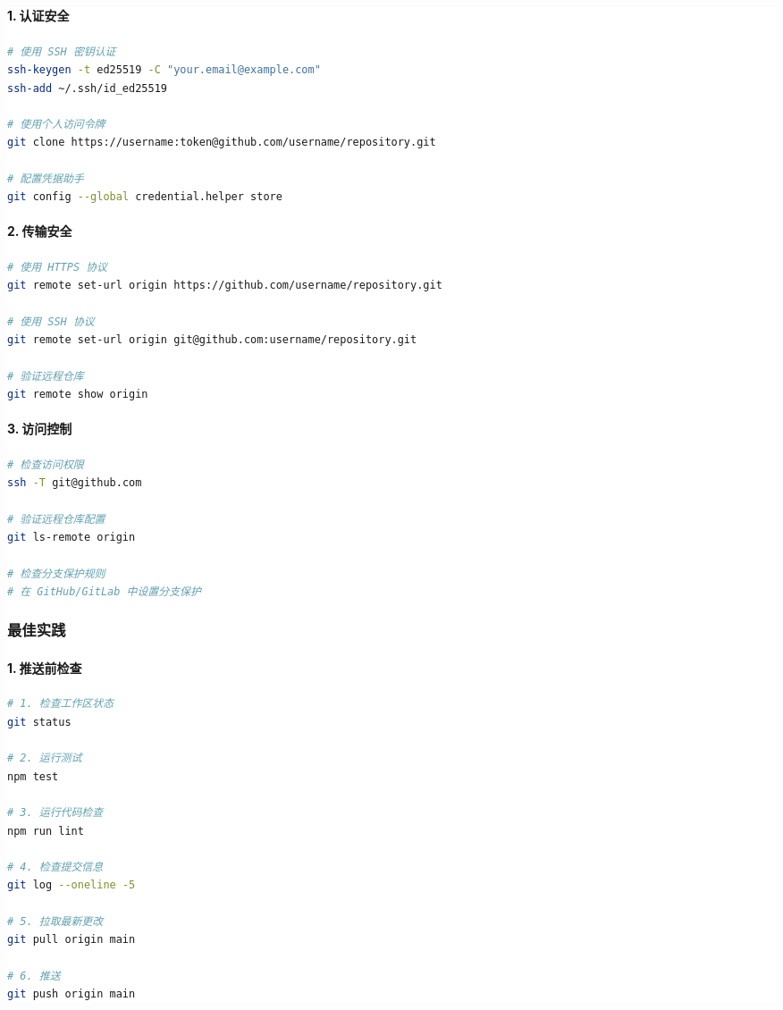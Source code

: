 #### 1. 认证安全

```bash
# 使用 SSH 密钥认证
ssh-keygen -t ed25519 -C "your.email@example.com"
ssh-add ~/.ssh/id_ed25519

# 使用个人访问令牌
git clone https://username:token@github.com/username/repository.git

# 配置凭据助手
git config --global credential.helper store
```

#### 2. 传输安全

```bash
# 使用 HTTPS 协议
git remote set-url origin https://github.com/username/repository.git

# 使用 SSH 协议
git remote set-url origin git@github.com:username/repository.git

# 验证远程仓库
git remote show origin
```

#### 3. 访问控制

```bash
# 检查访问权限
ssh -T git@github.com

# 验证远程仓库配置
git ls-remote origin

# 检查分支保护规则
# 在 GitHub/GitLab 中设置分支保护
```

### 最佳实践

#### 1. 推送前检查

```bash
# 1. 检查工作区状态
git status

# 2. 运行测试
npm test

# 3. 运行代码检查
npm run lint

# 4. 检查提交信息
git log --oneline -5

# 5. 拉取最新更改
git pull origin main

# 6. 推送
git push origin main
```
